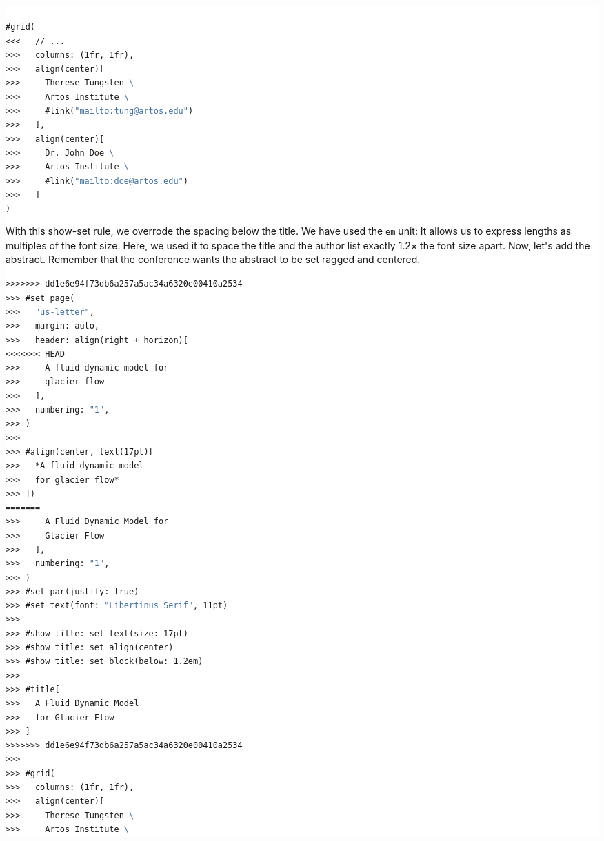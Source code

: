 ```example:0,0,612,317.5

#grid(
<<<   // ...
>>>   columns: (1fr, 1fr),
>>>   align(center)[
>>>     Therese Tungsten \
>>>     Artos Institute \
>>>     #link("mailto:tung@artos.edu")
>>>   ],
>>>   align(center)[
>>>     Dr. John Doe \
>>>     Artos Institute \
>>>     #link("mailto:doe@artos.edu")
>>>   ]
)
```

With this show-set rule, we overrode the spacing below the title. We have used
the `em` unit: It allows us to express lengths as multiples of the font size.
Here, we used it to space the title and the author list exactly 1.2× the font
size apart. Now, let's add the abstract. Remember that the conference wants the
abstract to be set ragged and centered.

```example:0,0,612,317.5
>>>>>>> dd1e6e94f73db6a257a5ac34a6320e00410a2534
>>> #set page(
>>>   "us-letter",
>>>   margin: auto,
>>>   header: align(right + horizon)[
<<<<<<< HEAD
>>>     A fluid dynamic model for
>>>     glacier flow
>>>   ],
>>>   numbering: "1",
>>> )
>>>
>>> #align(center, text(17pt)[
>>>   *A fluid dynamic model
>>>   for glacier flow*
>>> ])
=======
>>>     A Fluid Dynamic Model for
>>>     Glacier Flow
>>>   ],
>>>   numbering: "1",
>>> )
>>> #set par(justify: true)
>>> #set text(font: "Libertinus Serif", 11pt)
>>>
>>> #show title: set text(size: 17pt)
>>> #show title: set align(center)
>>> #show title: set block(below: 1.2em)
>>>
>>> #title[
>>>   A Fluid Dynamic Model
>>>   for Glacier Flow
>>> ]
>>>>>>> dd1e6e94f73db6a257a5ac34a6320e00410a2534
>>>
>>> #grid(
>>>   columns: (1fr, 1fr),
>>>   align(center)[
>>>     Therese Tungsten \
>>>     Artos Institute \
```